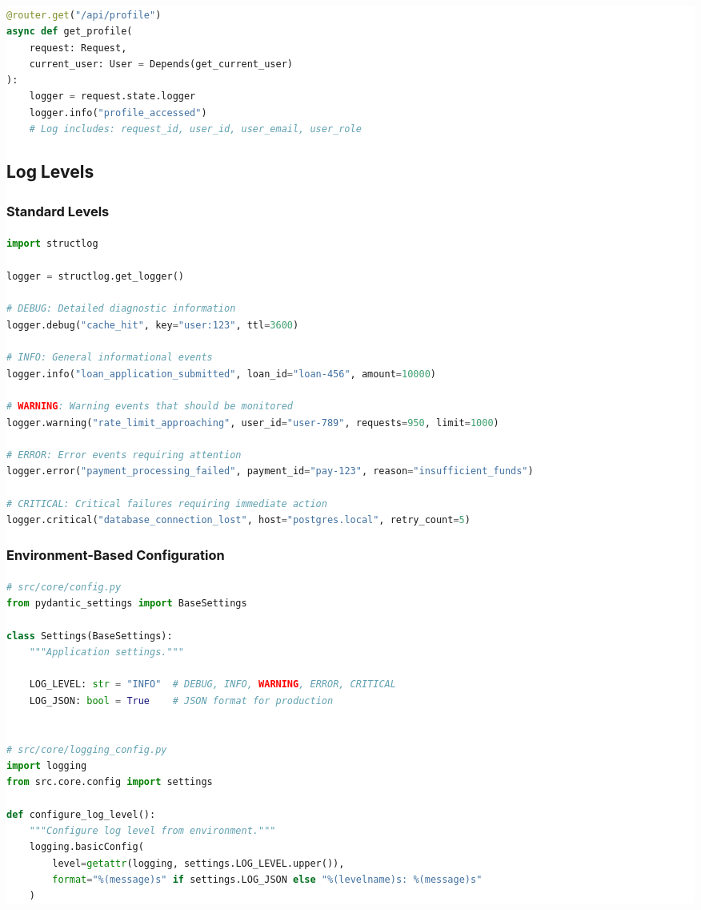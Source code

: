 ```python
@router.get("/api/profile")
async def get_profile(
    request: Request,
    current_user: User = Depends(get_current_user)
):
    logger = request.state.logger
    logger.info("profile_accessed")
    # Log includes: request_id, user_id, user_email, user_role
```

## Log Levels

### Standard Levels

```python
import structlog

logger = structlog.get_logger()

# DEBUG: Detailed diagnostic information
logger.debug("cache_hit", key="user:123", ttl=3600)

# INFO: General informational events
logger.info("loan_application_submitted", loan_id="loan-456", amount=10000)

# WARNING: Warning events that should be monitored
logger.warning("rate_limit_approaching", user_id="user-789", requests=950, limit=1000)

# ERROR: Error events requiring attention
logger.error("payment_processing_failed", payment_id="pay-123", reason="insufficient_funds")

# CRITICAL: Critical failures requiring immediate action
logger.critical("database_connection_lost", host="postgres.local", retry_count=5)
```

### Environment-Based Configuration

```python
# src/core/config.py
from pydantic_settings import BaseSettings

class Settings(BaseSettings):
    """Application settings."""

    LOG_LEVEL: str = "INFO"  # DEBUG, INFO, WARNING, ERROR, CRITICAL
    LOG_JSON: bool = True    # JSON format for production


# src/core/logging_config.py
import logging
from src.core.config import settings

def configure_log_level():
    """Configure log level from environment."""
    logging.basicConfig(
        level=getattr(logging, settings.LOG_LEVEL.upper()),
        format="%(message)s" if settings.LOG_JSON else "%(levelname)s: %(message)s"
    )
```
